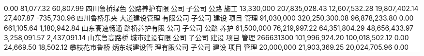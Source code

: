 0.00
81,077.32
60,807.99
四川鲁桥绿色
公路养护有限
公司
子公司
公路
施工
13,330,000
207,835,028.43
12,607,532.28
19,807,402.14
27,407.87
-735,730.96
四川鲁桥乐夹
大道建设管理
有限公司
子公司
建设
项目
管理
91,030,000
320,250,300.08
96,878,233.80
0.00
661,105.64
1,180,942.84
山东高速畅通
路桥养护有限
公司
子公司
公路
养护
61,500,000
76,219,997.22
64,351,804.29
48,656,433.97
3,258,091.57
2,437,091.14
山东鲁高路桥
城市建设有限
公司
子公司
建设
项目
管理
266631300
101,996,924.20
100,018,502.12
0.00
24,669.50
18,502.12
攀枝花市鲁桥
炳东线建设管
理有限公司
子公司
建设
项目
管理
20,000,000
21,903,369.25
20,024,705.96
0.00